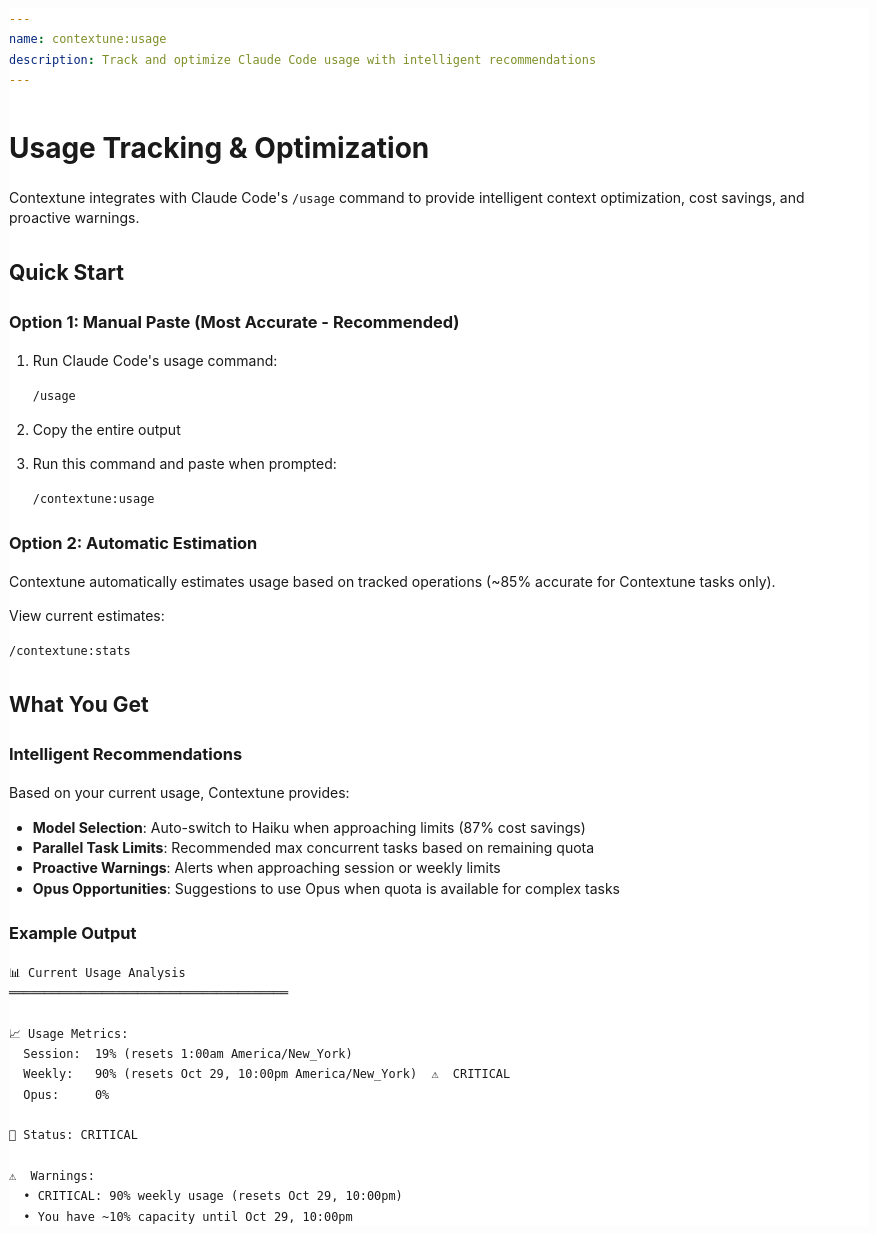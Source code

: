 ```yaml
---
name: contextune:usage
description: Track and optimize Claude Code usage with intelligent recommendations
---
```


# Usage Tracking & Optimization

Contextune integrates with Claude Code's `/usage` command to provide intelligent context optimization, cost savings, and proactive warnings.

## Quick Start

### Option 1: Manual Paste (Most Accurate - Recommended)

1. Run Claude Code's usage command:
   ```
   /usage
   ```

2. Copy the entire output

3. Run this command and paste when prompted:
   ```
   /contextune:usage
   ```

### Option 2: Automatic Estimation

Contextune automatically estimates usage based on tracked operations (~85% accurate for Contextune tasks only).

View current estimates:
```
/contextune:stats
```

## What You Get

### Intelligent Recommendations

Based on your current usage, Contextune provides:

- **Model Selection**: Auto-switch to Haiku when approaching limits (87% cost savings)
- **Parallel Task Limits**: Recommended max concurrent tasks based on remaining quota
- **Proactive Warnings**: Alerts when approaching session or weekly limits
- **Opus Opportunities**: Suggestions to use Opus when quota is available for complex tasks

### Example Output

```
📊 Current Usage Analysis
═══════════════════════════════════════

📈 Usage Metrics:
  Session:  19% (resets 1:00am America/New_York)
  Weekly:   90% (resets Oct 29, 10:00pm America/New_York)  ⚠️  CRITICAL
  Opus:     0%

🎯 Status: CRITICAL

⚠️  Warnings:
  • CRITICAL: 90% weekly usage (resets Oct 29, 10:00pm)
  • You have ~10% capacity until Oct 29, 10:00pm
```